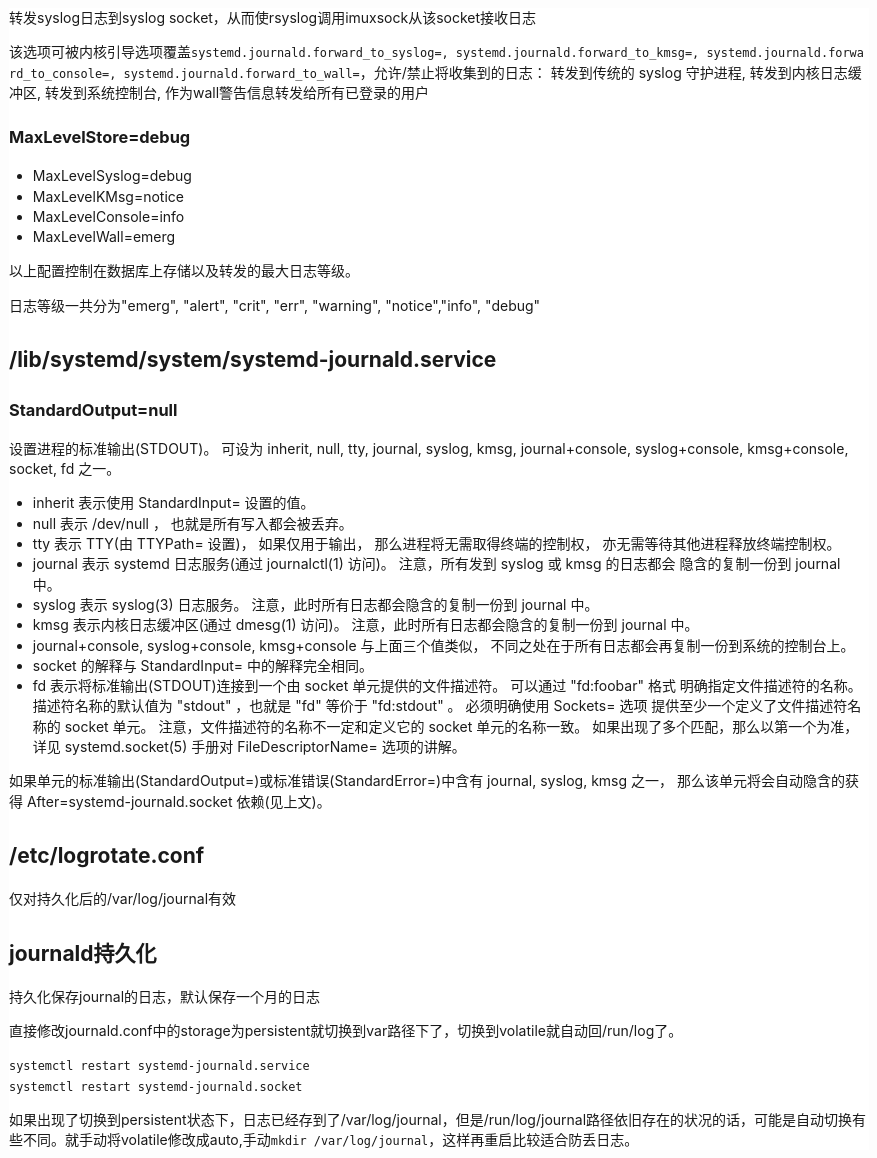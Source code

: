 转发syslog日志到syslog socket，从而使rsyslog调用imuxsock从该socket接收日志

该选项可被内核引导选项覆盖`systemd.journald.forward_to_syslog=, systemd.journald.forward_to_kmsg=, systemd.journald.forward_to_console=, systemd.journald.forward_to_wall=`，允许/禁止将收集到的日志： 转发到传统的 syslog 守护进程, 转发到内核日志缓冲区, 转发到系统控制台, 作为wall警告信息转发给所有已登录的用户

### MaxLevelStore=debug
* MaxLevelSyslog=debug
* MaxLevelKMsg=notice
* MaxLevelConsole=info
* MaxLevelWall=emerg

以上配置控制在数据库上存储以及转发的最大日志等级。

日志等级一共分为"emerg", "alert", "crit", "err", "warning", "notice","info", "debug"

## /lib/systemd/system/systemd-journald.service

### StandardOutput=null

设置进程的标准输出(STDOUT)。 可设为 inherit, null, tty, journal, syslog, kmsg, journal+console, syslog+console, kmsg+console, socket, fd 之一。

* inherit 表示使用 StandardInput= 设置的值。
* null 表示 /dev/null ， 也就是所有写入都会被丢弃。
* tty 表示 TTY(由 TTYPath= 设置)， 如果仅用于输出， 那么进程将无需取得终端的控制权， 亦无需等待其他进程释放终端控制权。
* journal 表示 systemd 日志服务(通过 journalctl(1) 访问)。 注意，所有发到 syslog 或 kmsg 的日志都会 隐含的复制一份到 journal 中。
* syslog 表示 syslog(3) 日志服务。 注意，此时所有日志都会隐含的复制一份到 journal 中。
* kmsg 表示内核日志缓冲区(通过 dmesg(1) 访问)。 注意，此时所有日志都会隐含的复制一份到 journal 中。
* journal+console, syslog+console, kmsg+console 与上面三个值类似， 不同之处在于所有日志都会再复制一份到系统的控制台上。
* socket 的解释与 StandardInput= 中的解释完全相同。
* fd 表示将标准输出(STDOUT)连接到一个由 socket 单元提供的文件描述符。 可以通过 "fd:foobar" 格式 明确指定文件描述符的名称。 描述符名称的默认值为 "stdout" ，也就是 "fd" 等价于 "fd:stdout" 。 必须明确使用 Sockets= 选项 提供至少一个定义了文件描述符名称的 socket 单元。 注意，文件描述符的名称不一定和定义它的 socket 单元的名称一致。 如果出现了多个匹配，那么以第一个为准， 详见 systemd.socket(5) 手册对 FileDescriptorName= 选项的讲解。

如果单元的标准输出(StandardOutput=)或标准错误(StandardError=)中含有 journal, syslog, kmsg 之一， 那么该单元将会自动隐含的获得 After=systemd-journald.socket 依赖(见上文)。

## /etc/logrotate.conf

仅对持久化后的/var/log/journal有效

## journald持久化

持久化保存journal的日志，默认保存一个月的日志

直接修改journald.conf中的storage为persistent就切换到var路径下了，切换到volatile就自动回/run/log了。
``` bash
systemctl restart systemd-journald.service
systemctl restart systemd-journald.socket
```

如果出现了切换到persistent状态下，日志已经存到了/var/log/journal，但是/run/log/journal路径依旧存在的状况的话，可能是自动切换有些不同。就手动将volatile修改成auto,手动`mkdir /var/log/journal`，这样再重启比较适合防丢日志。
